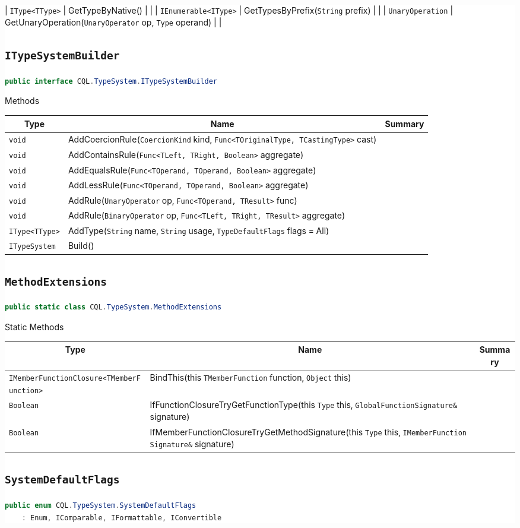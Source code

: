 | `IType<TType>` | GetTypeByNative() |  | 
| `IEnumerable<IType>` | GetTypesByPrefix(`String` prefix) |  | 
| `UnaryOperation` | GetUnaryOperation(`UnaryOperator` op, `Type` operand) |  | 


## `ITypeSystemBuilder`

```csharp
public interface CQL.TypeSystem.ITypeSystemBuilder

```

Methods

| Type | Name | Summary | 
| --- | --- | --- | 
| `void` | AddCoercionRule(`CoercionKind` kind, `Func<TOriginalType, TCastingType>` cast) |  | 
| `void` | AddContainsRule(`Func<TLeft, TRight, Boolean>` aggregate) |  | 
| `void` | AddEqualsRule(`Func<TOperand, TOperand, Boolean>` aggregate) |  | 
| `void` | AddLessRule(`Func<TOperand, TOperand, Boolean>` aggregate) |  | 
| `void` | AddRule(`UnaryOperator` op, `Func<TOperand, TResult>` func) |  | 
| `void` | AddRule(`BinaryOperator` op, `Func<TLeft, TRight, TResult>` aggregate) |  | 
| `IType<TType>` | AddType(`String` name, `String` usage, `TypeDefaultFlags` flags = All) |  | 
| `ITypeSystem` | Build() |  | 


## `MethodExtensions`

```csharp
public static class CQL.TypeSystem.MethodExtensions

```

Static Methods

| Type | Name | Summary | 
| --- | --- | --- | 
| `IMemberFunctionClosure<TMemberFunction>` | BindThis(this `TMemberFunction` function, `Object` this) |  | 
| `Boolean` | IfFunctionClosureTryGetFunctionType(this `Type` this, `GlobalFunctionSignature&` signature) |  | 
| `Boolean` | IfMemberFunctionClosureTryGetMethodSignature(this `Type` this, `IMemberFunctionSignature&` signature) |  | 


## `SystemDefaultFlags`

```csharp
public enum CQL.TypeSystem.SystemDefaultFlags
    : Enum, IComparable, IFormattable, IConvertible

```
